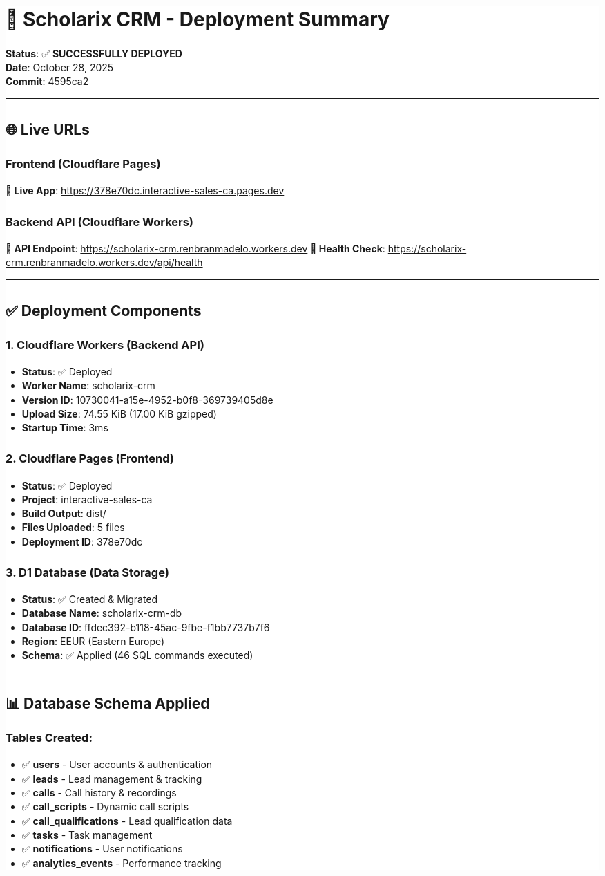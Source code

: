 # 🚀 Scholarix CRM - Deployment Summary

**Status**: ✅ **SUCCESSFULLY DEPLOYED**  
**Date**: October 28, 2025  
**Commit**: 4595ca2

---

## 🌐 Live URLs

### Frontend (Cloudflare Pages)
**🔗 Live App**: https://378e70dc.interactive-sales-ca.pages.dev

### Backend API (Cloudflare Workers)
**🔗 API Endpoint**: https://scholarix-crm.renbranmadelo.workers.dev
**🔗 Health Check**: https://scholarix-crm.renbranmadelo.workers.dev/api/health

---

## ✅ Deployment Components

### 1. **Cloudflare Workers** (Backend API)
- **Status**: ✅ Deployed
- **Worker Name**: scholarix-crm
- **Version ID**: 10730041-a15e-4952-b0f8-369739405d8e
- **Upload Size**: 74.55 KiB (17.00 KiB gzipped)
- **Startup Time**: 3ms

### 2. **Cloudflare Pages** (Frontend)  
- **Status**: ✅ Deployed
- **Project**: interactive-sales-ca
- **Build Output**: dist/
- **Files Uploaded**: 5 files
- **Deployment ID**: 378e70dc

### 3. **D1 Database** (Data Storage)
- **Status**: ✅ Created & Migrated
- **Database Name**: scholarix-crm-db  
- **Database ID**: ffdec392-b118-45ac-9fbe-f1bb7737b7f6
- **Region**: EEUR (Eastern Europe)
- **Schema**: ✅ Applied (46 SQL commands executed)

---

## 📊 Database Schema Applied

### Tables Created:
- ✅ **users** - User accounts & authentication
- ✅ **leads** - Lead management & tracking  
- ✅ **calls** - Call history & recordings
- ✅ **call_scripts** - Dynamic call scripts
- ✅ **call_qualifications** - Lead qualification data
- ✅ **tasks** - Task management
- ✅ **notifications** - User notifications
- ✅ **analytics_events** - Performance tracking
